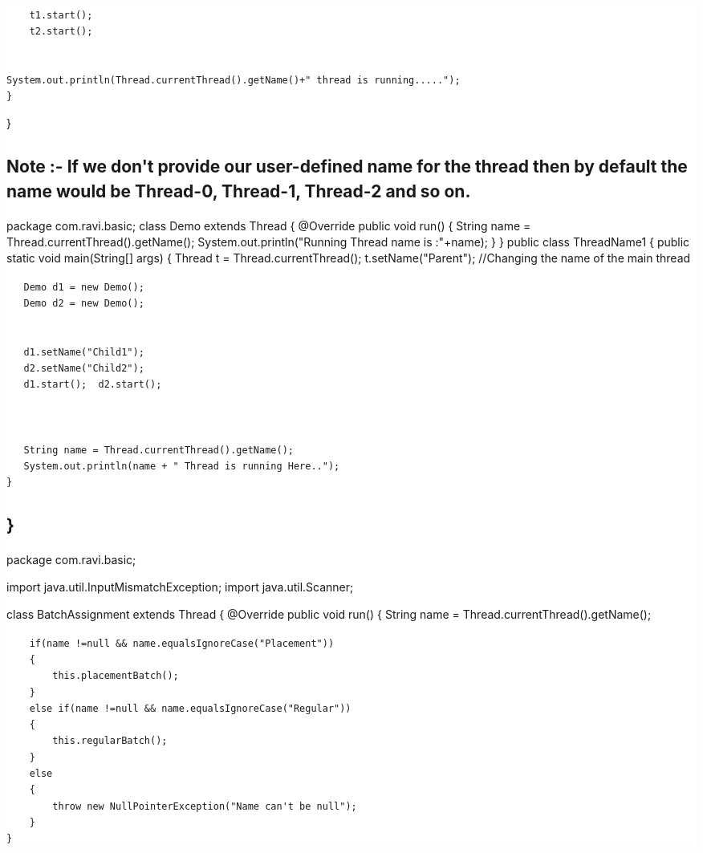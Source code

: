 		t1.start();			
		t2.start();	
		
			
	System.out.println(Thread.currentThread().getName()+" thread is running.....");
	}
}

Note :- If we don't provide our user-defined name for the thread then by default the name would be Thread-0, Thread-1, Thread-2 and so on.
---------------------------------------------------------------
package com.ravi.basic;
class Demo extends Thread
{
	@Override
	public void run()
	{
		 String name = Thread.currentThread().getName();
		 System.out.println("Running Thread name is :"+name);
	}
}
public class ThreadName1 
{
	public static void main(String[] args) 
	{
	  Thread t =  Thread.currentThread();
	  t.setName("Parent"); //Changing the name of the main thread
	  
	   Demo d1 = new Demo();
	   Demo d2 = new Demo();
	   
	 
	   d1.setName("Child1");
	   d2.setName("Child2");	   
	   d1.start();  d2.start();
	   
	   
	   
	   String name = Thread.currentThread().getName();
	   System.out.println(name + " Thread is running Here..");
	}
}
---------------------------------------------------------------
package com.ravi.basic;

import java.util.InputMismatchException;
import java.util.Scanner;

class BatchAssignment extends Thread
{
	@Override
	public void run()
	{
		String name = Thread.currentThread().getName();
		
		if(name !=null && name.equalsIgnoreCase("Placement"))
		{
			this.placementBatch();
		}
		else if(name !=null && name.equalsIgnoreCase("Regular"))
		{
			this.regularBatch();
		}
		else
		{
			throw new NullPointerException("Name can't be null");
		}
	}
	